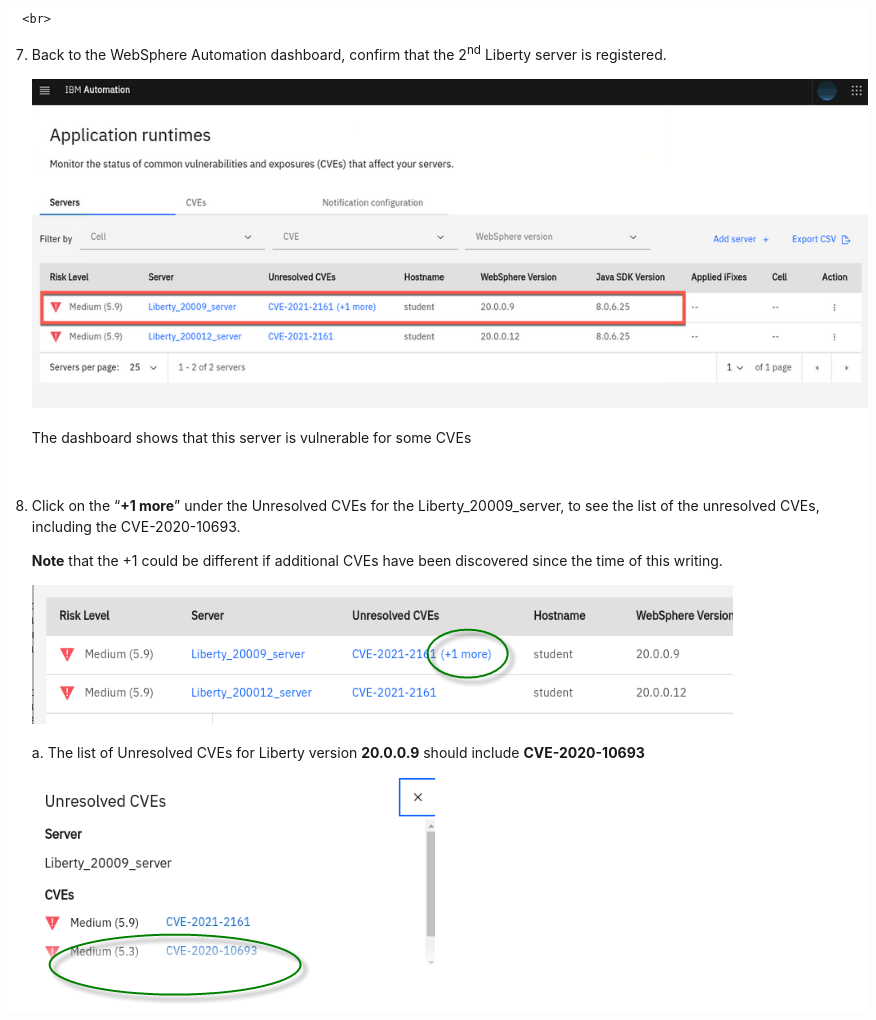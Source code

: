 	  <br>

7.  Back to the WebSphere Automation dashboard, confirm that the 2<sup>nd</sup> Liberty server is registered.

    ![dashboard server2](./lab1-media/media/image33.png)
 
    The dashboard shows that this server is vulnerable for some CVEs
	
	<br>

8.  Click on the “**+1 more**” under the Unresolved CVEs for the Liberty\_20009\_server, to see the list of the unresolved CVEs, including the CVE-2020-10693.

    **Note** that the +1 could be different if additional CVEs have been discovered since the time of this writing.

    ![](./lab1-media/media/image34.png)

    a.  The list of Unresolved CVEs for Liberty version **20.0.0.9** should include **CVE-2020-10693**

    ![](./lab1-media/media/image35.png)
